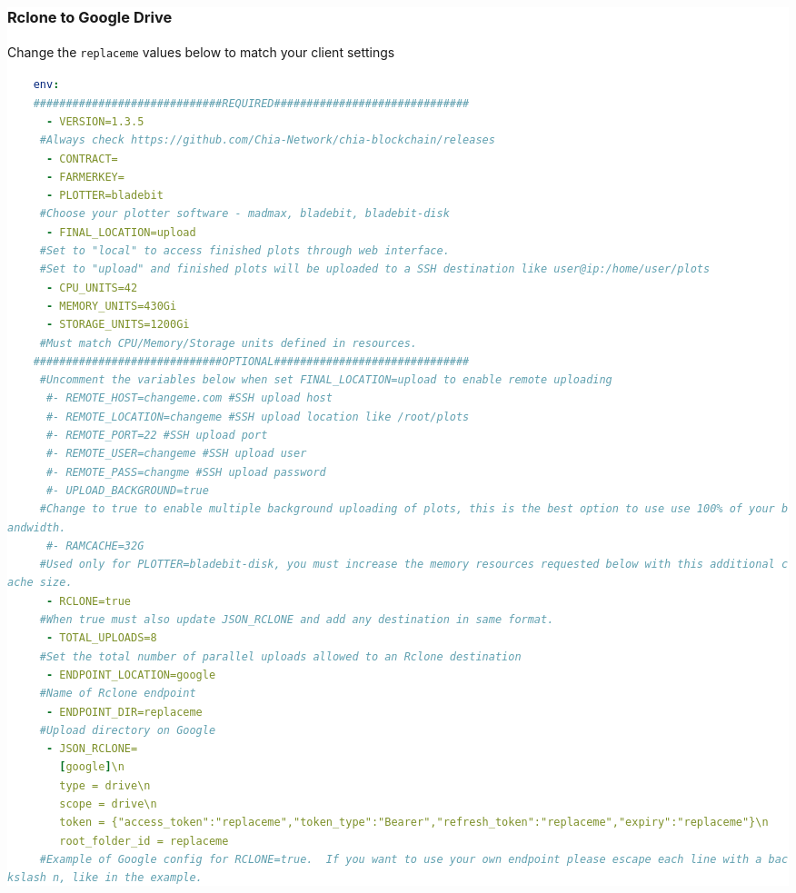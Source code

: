 ### Rclone to Google Drive

Change the `replaceme` values below to match your client settings

```yaml
    env:
    #############################REQUIRED##############################
      - VERSION=1.3.5 
     #Always check https://github.com/Chia-Network/chia-blockchain/releases
      - CONTRACT=
      - FARMERKEY=
      - PLOTTER=bladebit
     #Choose your plotter software - madmax, bladebit, bladebit-disk
      - FINAL_LOCATION=upload
     #Set to "local" to access finished plots through web interface.
     #Set to "upload" and finished plots will be uploaded to a SSH destination like user@ip:/home/user/plots
      - CPU_UNITS=42
      - MEMORY_UNITS=430Gi
      - STORAGE_UNITS=1200Gi
     #Must match CPU/Memory/Storage units defined in resources.
    #############################OPTIONAL##############################
     #Uncomment the variables below when set FINAL_LOCATION=upload to enable remote uploading
      #- REMOTE_HOST=changeme.com #SSH upload host
      #- REMOTE_LOCATION=changeme #SSH upload location like /root/plots
      #- REMOTE_PORT=22 #SSH upload port
      #- REMOTE_USER=changeme #SSH upload user
      #- REMOTE_PASS=changme #SSH upload password
      #- UPLOAD_BACKGROUND=true
     #Change to true to enable multiple background uploading of plots, this is the best option to use use 100% of your bandwidth.
      #- RAMCACHE=32G
     #Used only for PLOTTER=bladebit-disk, you must increase the memory resources requested below with this additional cache size.
      - RCLONE=true
     #When true must also update JSON_RCLONE and add any destination in same format.
      - TOTAL_UPLOADS=8
     #Set the total number of parallel uploads allowed to an Rclone destination
      - ENDPOINT_LOCATION=google
     #Name of Rclone endpoint
      - ENDPOINT_DIR=replaceme
     #Upload directory on Google
      - JSON_RCLONE=
        [google]\n
        type = drive\n
        scope = drive\n
        token = {"access_token":"replaceme","token_type":"Bearer","refresh_token":"replaceme","expiry":"replaceme"}\n
        root_folder_id = replaceme
     #Example of Google config for RCLONE=true.  If you want to use your own endpoint please escape each line with a backslash n, like in the example.

```
